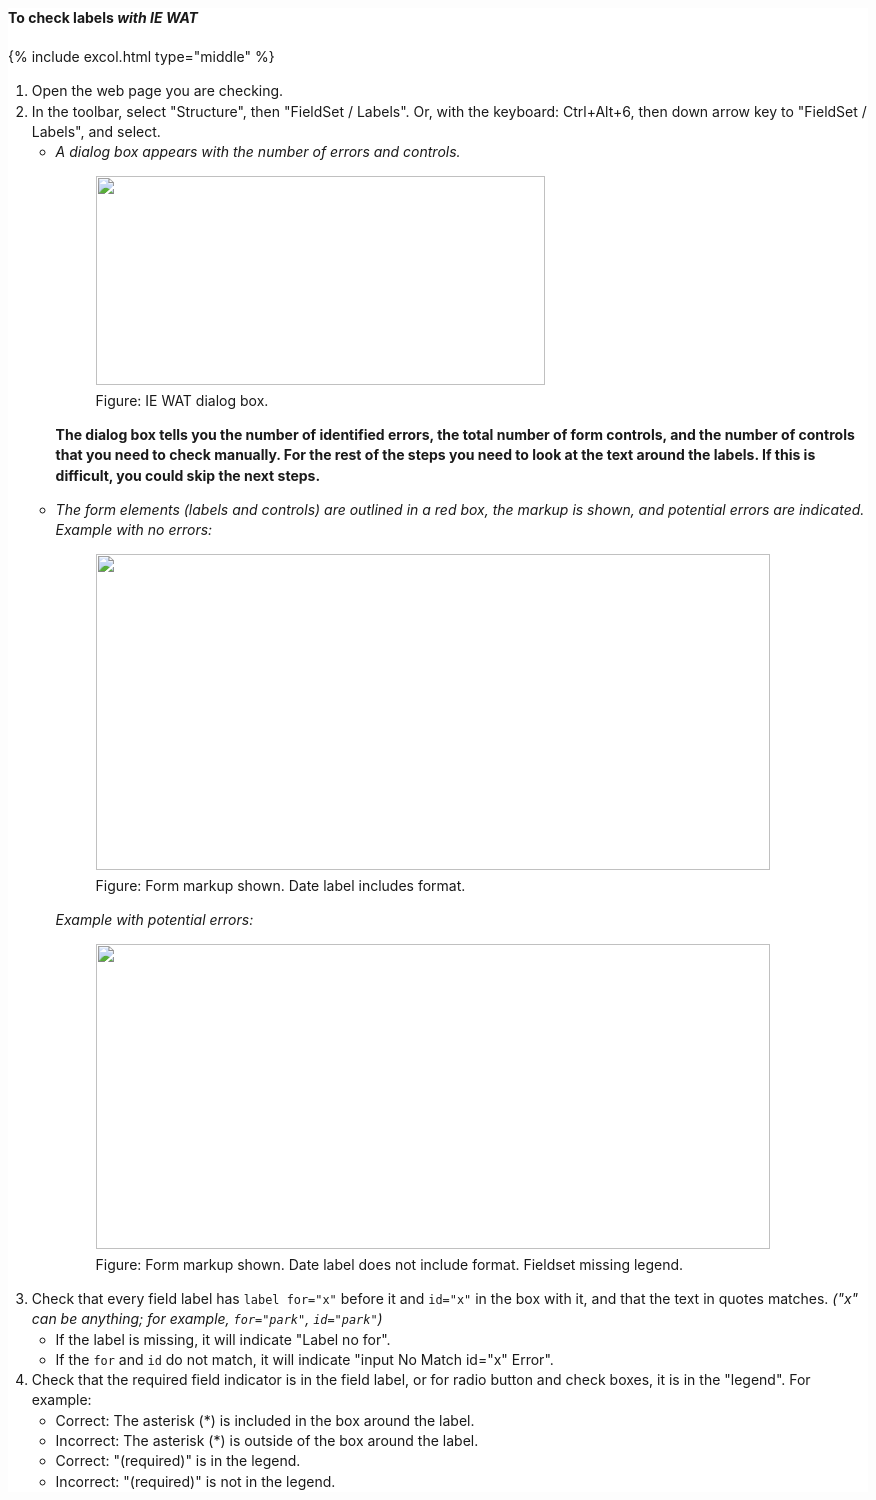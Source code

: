 <h4 id="labelsWAT">To check  labels <em>with IE WAT</em></h4>
{% include excol.html type="middle" %}
  <ol>
    <li>Open the web page you are checking.</li>
    <li>In the toolbar, select &quot;Structure&quot;, then &quot;FieldSet / Labels&quot;.
      Or, with the keyboard: Ctrl+Alt+6, then down arrow key to &quot;FieldSet / Labels&quot;, and select.
      <ul>
        <li> <em>A dialog box appears with the number of errors and controls.</em> <!-- <span class="changed">[@@ shall we explain &quot;to check out&quot;?] </span> --> 
          <br>
          <figure class="shrink-wrap">
            <div class="figcontent"> <img src="{{ "/content-images/preliminary/" | relative_url }}forms-wat-dialog.png" alt="" width="449" height="209" /> </div>
            <figcaption class="figcaption">Figure: IE WAT dialog box.</figcaption>
          </figure>
          <p><strong>The dialog box tells you the number of  identified errors, the total number of form controls, and the number of controls that you need to check manually. For the rest of the steps you need to look at the text around the labels. If this is difficult, you could skip the next steps.</strong></p>
        </li>
        <li><em>The form elements (labels and controls) are outlined in a red box, the markup is shown, and potential errors are indicated.<br />
          Example with no errors:</em><br />
          <figure class="shrink-wrap">
            <div class="figcontent"><img src="{{ "/content-images/preliminary/" | relative_url }}forms-wat-good.png" alt="" width="674" height="316" /></div>
            <figcaption class="figcaption">Figure: Form markup shown. Date label includes format.</figcaption>
          </figure>
          <em>Example with potential errors:</em><br />
          <figure class="shrink-wrap">
            <div class="figcontent"><img src="{{ "/content-images/preliminary/" | relative_url }}forms-wat-bad.png" alt="" width="674" height="305" /></div>
            <figcaption class="figcaption">Figure: Form markup shown. Date label does not include format. Fieldset missing legend.</figcaption>
          </figure>
        </li>
      </ul>
    </li>
    <li>Check that every field label has <code>label for=&quot;x&quot;</code> before it and <code>id=&quot;x&quot;</code> in the box with it, and that the text in quotes matches. <em>(&quot;x&quot; can be anything; for example, <code>for=&quot;park&quot;</code>, <code>id=&quot;park&quot;</code>)</em> 
      <!-- <span class="quiet">[@@ work with screen reader?]</span> -->
      <ul>
        <li>If the label is missing, it will indicate &quot;Label no for&quot;.</li>
        <li>If the <code>for</code> and <code>id</code> do not match, it will indicate &quot;input No Match id=&quot;x&quot;  Error&quot;.</li>
      </ul>
    </li>
    <li>Check that the required field indicator is in the field label, or for radio button and check boxes, it is in the &quot;legend&quot;. For example:
      <ul>
        <li>Correct: The asterisk (*) is included in the box around the label. 
          <!-- TODO Low Priority Add Image <span class="quiet">[image coming slh]</span> --> 
        </li>
        <li>Incorrect: The asterisk (*) is outside of the box around the label. 
          <!-- TODO Low Priority Add Image <span class="quiet">[image coming slh]</span> --> 
        </li>
        <li>Correct: &quot;(required)&quot; is in the legend. 
          <!-- TODO Low Priority Add Image <span class="quiet">[image coming slh]</span> --> 
        </li>
        <li>Incorrect: &quot;(required)&quot; is not in the legend. 
          <!-- TODO Low Priority Add Image <span class="quiet">[image coming slh]</span> --> 
        </li>
      </ul>